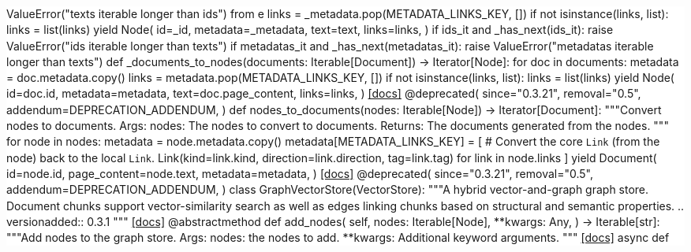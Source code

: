 ValueError("texts iterable longer than ids") from e                  links = _metadata.pop(METADATA_LINKS_KEY, [])             if not isinstance(links, list):                 links = list(links)             yield Node(                 id=_id,                 metadata=_metadata,                 text=text,                 links=links,             )         if ids_it and _has_next(ids_it):             raise ValueError("ids iterable longer than texts")         if metadatas_it and _has_next(metadatas_it):             raise ValueError("metadatas iterable longer than texts")               def _documents_to_nodes(documents: Iterable[Document]) -> Iterator[Node]:         for doc in documents:             metadata = doc.metadata.copy()             links = metadata.pop(METADATA_LINKS_KEY, [])             if not isinstance(links, list):                 links = list(links)             yield Node(                 id=doc.id,                 metadata=metadata,                 text=doc.page_content,                 links=links,             )                              [[docs]](https://python.langchain.com/api_reference/community/graph_vectorstores/langchain_community.graph_vectorstores.base.nodes_to_documents.html#langchain_community.graph_vectorstores.base.nodes_to_documents)     @deprecated(         since="0.3.21",         removal="0.5",         addendum=DEPRECATION_ADDENDUM,     )     def nodes_to_documents(nodes: Iterable[Node]) -> Iterator[Document]:         """Convert nodes to documents.              Args:             nodes: The nodes to convert to documents.         Returns:             The documents generated from the nodes.         """         for node in nodes:             metadata = node.metadata.copy()             metadata[METADATA_LINKS_KEY] = [                 # Convert the core `Link` (from the node) back to the local `Link`.                 Link(kind=link.kind, direction=link.direction, tag=link.tag)                 for link in node.links             ]                  yield Document(                 id=node.id,                 page_content=node.text,                 metadata=metadata,             )                                             [[docs]](https://python.langchain.com/api_reference/community/graph_vectorstores/langchain_community.graph_vectorstores.base.GraphVectorStore.html#langchain_community.graph_vectorstores.base.GraphVectorStore)     @deprecated(         since="0.3.21",         removal="0.5",         addendum=DEPRECATION_ADDENDUM,     )     class GraphVectorStore(VectorStore):         """A hybrid vector-and-graph graph store.              Document chunks support vector-similarity search as well as edges linking         chunks based on structural and semantic properties.              .. versionadded:: 0.3.1         """                         [[docs]](https://python.langchain.com/api_reference/community/graph_vectorstores/langchain_community.graph_vectorstores.base.GraphVectorStore.html#langchain_community.graph_vectorstores.base.GraphVectorStore.add_nodes)         @abstractmethod         def add_nodes(             self,             nodes: Iterable[Node],             **kwargs: Any,         ) -> Iterable[str]:             """Add nodes to the graph store.                  Args:                 nodes: the nodes to add.                 **kwargs: Additional keyword arguments.             """                                        [[docs]](https://python.langchain.com/api_reference/community/graph_vectorstores/langchain_community.graph_vectorstores.base.GraphVectorStore.html#langchain_community.graph_vectorstores.base.GraphVectorStore.aadd_nodes)         async def